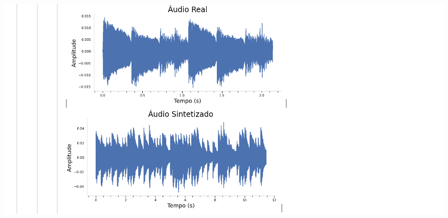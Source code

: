 >>> | <img src="https://github.com/patrickctrf/projeto-ia376/blob/e1gr/E3/reports/figures/audiore.png" height="200">  | <img src="https://github.com/patrickctrf/projeto-ia376/blob/e1gr/E3/reports/figures/audiosin.png" height="200">  |